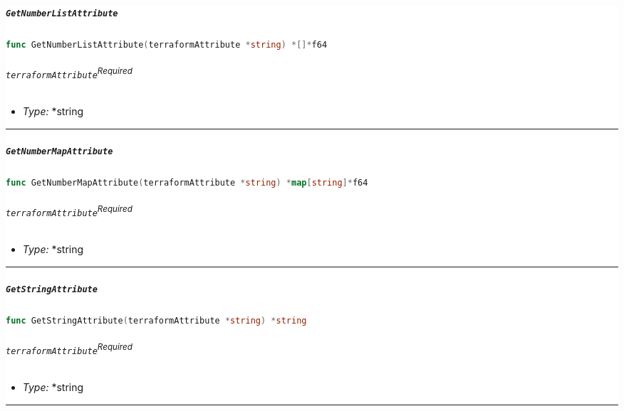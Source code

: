 ##### `GetNumberListAttribute` <a name="GetNumberListAttribute" id="@cdktf/provider-mongodbatlas.dataMongodbatlasCustomDbRoles.DataMongodbatlasCustomDbRolesResultsActionsResourcesOutputReference.getNumberListAttribute"></a>

```go
func GetNumberListAttribute(terraformAttribute *string) *[]*f64
```

###### `terraformAttribute`<sup>Required</sup> <a name="terraformAttribute" id="@cdktf/provider-mongodbatlas.dataMongodbatlasCustomDbRoles.DataMongodbatlasCustomDbRolesResultsActionsResourcesOutputReference.getNumberListAttribute.parameter.terraformAttribute"></a>

- *Type:* *string

---

##### `GetNumberMapAttribute` <a name="GetNumberMapAttribute" id="@cdktf/provider-mongodbatlas.dataMongodbatlasCustomDbRoles.DataMongodbatlasCustomDbRolesResultsActionsResourcesOutputReference.getNumberMapAttribute"></a>

```go
func GetNumberMapAttribute(terraformAttribute *string) *map[string]*f64
```

###### `terraformAttribute`<sup>Required</sup> <a name="terraformAttribute" id="@cdktf/provider-mongodbatlas.dataMongodbatlasCustomDbRoles.DataMongodbatlasCustomDbRolesResultsActionsResourcesOutputReference.getNumberMapAttribute.parameter.terraformAttribute"></a>

- *Type:* *string

---

##### `GetStringAttribute` <a name="GetStringAttribute" id="@cdktf/provider-mongodbatlas.dataMongodbatlasCustomDbRoles.DataMongodbatlasCustomDbRolesResultsActionsResourcesOutputReference.getStringAttribute"></a>

```go
func GetStringAttribute(terraformAttribute *string) *string
```

###### `terraformAttribute`<sup>Required</sup> <a name="terraformAttribute" id="@cdktf/provider-mongodbatlas.dataMongodbatlasCustomDbRoles.DataMongodbatlasCustomDbRolesResultsActionsResourcesOutputReference.getStringAttribute.parameter.terraformAttribute"></a>

- *Type:* *string

---
